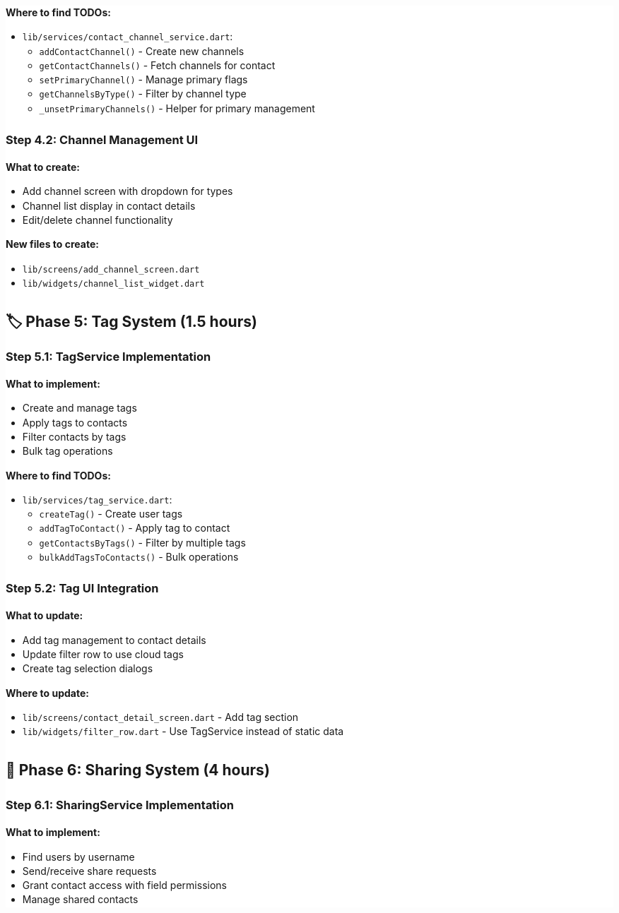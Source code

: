 **Where to find TODOs:**
- `lib/services/contact_channel_service.dart`:
  - `addContactChannel()` - Create new channels
  - `getContactChannels()` - Fetch channels for contact
  - `setPrimaryChannel()` - Manage primary flags
  - `getChannelsByType()` - Filter by channel type
  - `_unsetPrimaryChannels()` - Helper for primary management

### Step 4.2: Channel Management UI

**What to create:**
- Add channel screen with dropdown for types
- Channel list display in contact details
- Edit/delete channel functionality

**New files to create:**
- `lib/screens/add_channel_screen.dart`
- `lib/widgets/channel_list_widget.dart`

## 🏷️ Phase 5: Tag System (1.5 hours)

### Step 5.1: TagService Implementation

**What to implement:**
- Create and manage tags
- Apply tags to contacts
- Filter contacts by tags
- Bulk tag operations

**Where to find TODOs:**
- `lib/services/tag_service.dart`:
  - `createTag()` - Create user tags
  - `addTagToContact()` - Apply tag to contact
  - `getContactsByTags()` - Filter by multiple tags
  - `bulkAddTagsToContacts()` - Bulk operations

### Step 5.2: Tag UI Integration

**What to update:**
- Add tag management to contact details
- Update filter row to use cloud tags
- Create tag selection dialogs

**Where to update:**
- `lib/screens/contact_detail_screen.dart` - Add tag section
- `lib/widgets/filter_row.dart` - Use TagService instead of static data

## 🤝 Phase 6: Sharing System (4 hours)

### Step 6.1: SharingService Implementation

**What to implement:**
- Find users by username
- Send/receive share requests
- Grant contact access with field permissions
- Manage shared contacts
